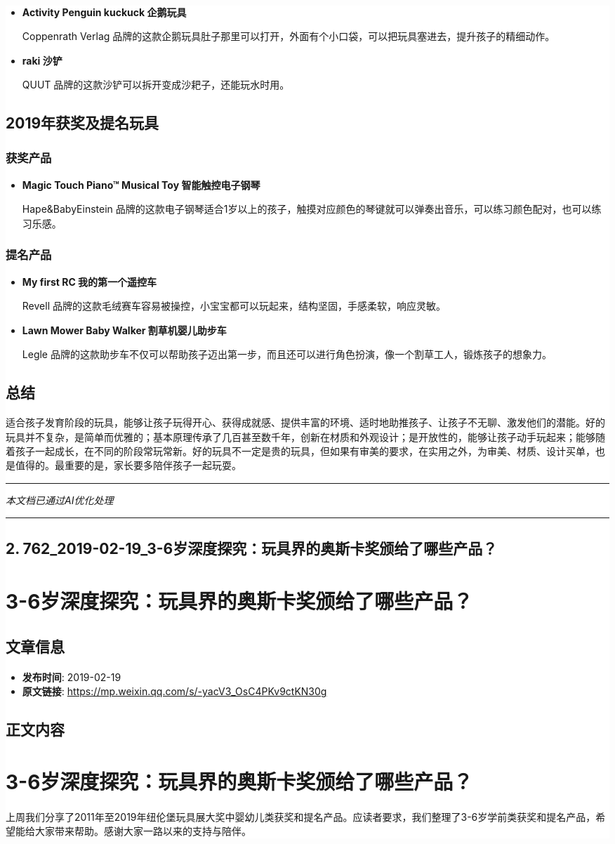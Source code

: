 *   **Activity Penguin kuckuck 企鹅玩具**

    Coppenrath Verlag 品牌的这款企鹅玩具肚子那里可以打开，外面有个小口袋，可以把玩具塞进去，提升孩子的精细动作。
*   **raki 沙铲**

    QUUT 品牌的这款沙铲可以拆开变成沙耙子，还能玩水时用。

## 2019年获奖及提名玩具

### 获奖产品

*   **Magic Touch Piano™ Musical Toy 智能触控电子钢琴**

    Hape&BabyEinstein 品牌的这款电子钢琴适合1岁以上的孩子，触摸对应颜色的琴键就可以弹奏出音乐，可以练习颜色配对，也可以练习乐感。
### 提名产品

*   **My first RC 我的第一个遥控车**

    Revell 品牌的这款毛绒赛车容易被操控，小宝宝都可以玩起来，结构坚固，手感柔软，响应灵敏。
*   **Lawn Mower Baby Walker 割草机婴儿助步车**

    Legle 品牌的这款助步车不仅可以帮助孩子迈出第一步，而且还可以进行角色扮演，像一个割草工人，锻炼孩子的想象力。

## 总结

适合孩子发育阶段的玩具，能够让孩子玩得开心、获得成就感、提供丰富的环境、适时地助推孩子、让孩子不无聊、激发他们的潜能。好的玩具并不复杂，是简单而优雅的；基本原理传承了几百甚至数千年，创新在材质和外观设计；是开放性的，能够让孩子动手玩起来；能够随着孩子一起成长，在不同的阶段常玩常新。好的玩具不一定是贵的玩具，但如果有审美的要求，在实用之外，为审美、材质、设计买单，也是值得的。最重要的是，家长要多陪伴孩子一起玩耍。


---
*本文档已通过AI优化处理*


---


## 2. 762_2019-02-19_3-6岁深度探究：玩具界的奥斯卡奖颁给了哪些产品？

# 3-6岁深度探究：玩具界的奥斯卡奖颁给了哪些产品？

## 文章信息
- **发布时间**: 2019-02-19
- **原文链接**: https://mp.weixin.qq.com/s/-yacV3_OsC4PKv9ctKN30g


## 正文内容

# 3-6岁深度探究：玩具界的奥斯卡奖颁给了哪些产品？

上周我们分享了2011年至2019年纽伦堡玩具展大奖中婴幼儿类获奖和提名产品。应读者要求，我们整理了3-6岁学前类获奖和提名产品，希望能给大家带来帮助。感谢大家一路以来的支持与陪伴。
